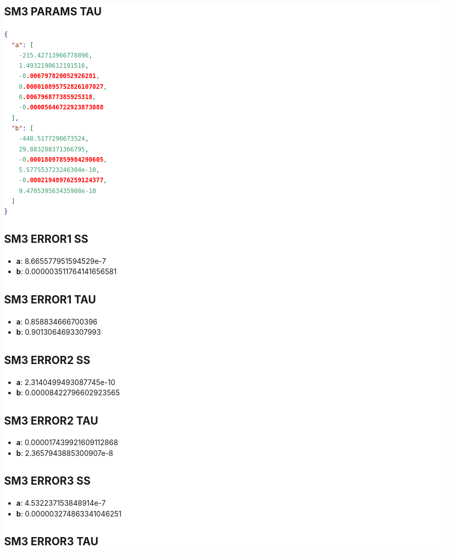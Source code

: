 ## SM3 PARAMS TAU

```json
{
  "a": [
    -215.42713966778896,
    1.4932190612191516,
    -0.006797820052926281,
    0.000010895752826107027,
    0.006796877385925318,
    -0.00005646722923873088
  ],
  "b": [
    -448.5177296673524,
    29.883288371366795,
    -0.00018097859984290605,
    5.577553723246304e-10,
    -0.00021948976259124377,
    9.470539563435908e-10
  ]
}
```

## SM3 ERROR1 SS

- **a**: 8.665577951594529e-7
- **b**: 0.000003511764141656581

## SM3 ERROR1 TAU

- **a**: 0.858834666700396
- **b**: 0.9013064693307993

## SM3 ERROR2 SS

- **a**: 2.3140499493087745e-10
- **b**: 0.00008422796602923565

## SM3 ERROR2 TAU

- **a**: 0.000017439921609112868
- **b**: 2.3657943885300907e-8

## SM3 ERROR3 SS

- **a**: 4.532237153848914e-7
- **b**: 0.000003274863341046251

## SM3 ERROR3 TAU
